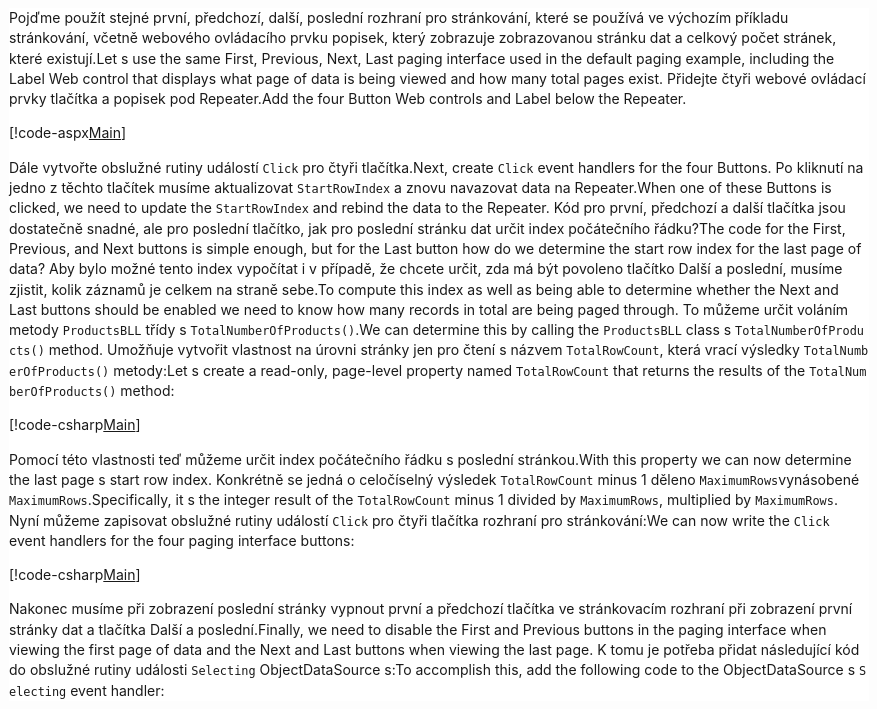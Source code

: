 <span data-ttu-id="9856d-303">Pojďme použít stejné první, předchozí, další, poslední rozhraní pro stránkování, které se používá ve výchozím příkladu stránkování, včetně webového ovládacího prvku popisek, který zobrazuje zobrazovanou stránku dat a celkový počet stránek, které existují.</span><span class="sxs-lookup"><span data-stu-id="9856d-303">Let s use the same First, Previous, Next, Last paging interface used in the default paging example, including the Label Web control that displays what page of data is being viewed and how many total pages exist.</span></span> <span data-ttu-id="9856d-304">Přidejte čtyři webové ovládací prvky tlačítka a popisek pod Repeater.</span><span class="sxs-lookup"><span data-stu-id="9856d-304">Add the four Button Web controls and Label below the Repeater.</span></span>

[!code-aspx[Main](sorting-data-in-a-datalist-or-repeater-control-cs/samples/sample14.aspx)]

<span data-ttu-id="9856d-305">Dále vytvořte obslužné rutiny událostí `Click` pro čtyři tlačítka.</span><span class="sxs-lookup"><span data-stu-id="9856d-305">Next, create `Click` event handlers for the four Buttons.</span></span> <span data-ttu-id="9856d-306">Po kliknutí na jedno z těchto tlačítek musíme aktualizovat `StartRowIndex` a znovu navazovat data na Repeater.</span><span class="sxs-lookup"><span data-stu-id="9856d-306">When one of these Buttons is clicked, we need to update the `StartRowIndex` and rebind the data to the Repeater.</span></span> <span data-ttu-id="9856d-307">Kód pro první, předchozí a další tlačítka jsou dostatečně snadné, ale pro poslední tlačítko, jak pro poslední stránku dat určit index počátečního řádku?</span><span class="sxs-lookup"><span data-stu-id="9856d-307">The code for the First, Previous, and Next buttons is simple enough, but for the Last button how do we determine the start row index for the last page of data?</span></span> <span data-ttu-id="9856d-308">Aby bylo možné tento index vypočítat i v případě, že chcete určit, zda má být povoleno tlačítko Další a poslední, musíme zjistit, kolik záznamů je celkem na straně sebe.</span><span class="sxs-lookup"><span data-stu-id="9856d-308">To compute this index as well as being able to determine whether the Next and Last buttons should be enabled we need to know how many records in total are being paged through.</span></span> <span data-ttu-id="9856d-309">To můžeme určit voláním metody `ProductsBLL` třídy s `TotalNumberOfProducts()`.</span><span class="sxs-lookup"><span data-stu-id="9856d-309">We can determine this by calling the `ProductsBLL` class s `TotalNumberOfProducts()` method.</span></span> <span data-ttu-id="9856d-310">Umožňuje vytvořit vlastnost na úrovni stránky jen pro čtení s názvem `TotalRowCount`, která vrací výsledky `TotalNumberOfProducts()` metody:</span><span class="sxs-lookup"><span data-stu-id="9856d-310">Let s create a read-only, page-level property named `TotalRowCount` that returns the results of the `TotalNumberOfProducts()` method:</span></span>

[!code-csharp[Main](sorting-data-in-a-datalist-or-repeater-control-cs/samples/sample15.cs)]

<span data-ttu-id="9856d-311">Pomocí této vlastnosti teď můžeme určit index počátečního řádku s poslední stránkou.</span><span class="sxs-lookup"><span data-stu-id="9856d-311">With this property we can now determine the last page s start row index.</span></span> <span data-ttu-id="9856d-312">Konkrétně se jedná o celočíselný výsledek `TotalRowCount` minus 1 děleno `MaximumRows`vynásobené `MaximumRows`.</span><span class="sxs-lookup"><span data-stu-id="9856d-312">Specifically, it s the integer result of the `TotalRowCount` minus 1 divided by `MaximumRows`, multiplied by `MaximumRows`.</span></span> <span data-ttu-id="9856d-313">Nyní můžeme zapisovat obslužné rutiny událostí `Click` pro čtyři tlačítka rozhraní pro stránkování:</span><span class="sxs-lookup"><span data-stu-id="9856d-313">We can now write the `Click` event handlers for the four paging interface buttons:</span></span>

[!code-csharp[Main](sorting-data-in-a-datalist-or-repeater-control-cs/samples/sample16.cs)]

<span data-ttu-id="9856d-314">Nakonec musíme při zobrazení poslední stránky vypnout první a předchozí tlačítka ve stránkovacím rozhraní při zobrazení první stránky dat a tlačítka Další a poslední.</span><span class="sxs-lookup"><span data-stu-id="9856d-314">Finally, we need to disable the First and Previous buttons in the paging interface when viewing the first page of data and the Next and Last buttons when viewing the last page.</span></span> <span data-ttu-id="9856d-315">K tomu je potřeba přidat následující kód do obslužné rutiny události `Selecting` ObjectDataSource s:</span><span class="sxs-lookup"><span data-stu-id="9856d-315">To accomplish this, add the following code to the ObjectDataSource s `Selecting` event handler:</span></span>
